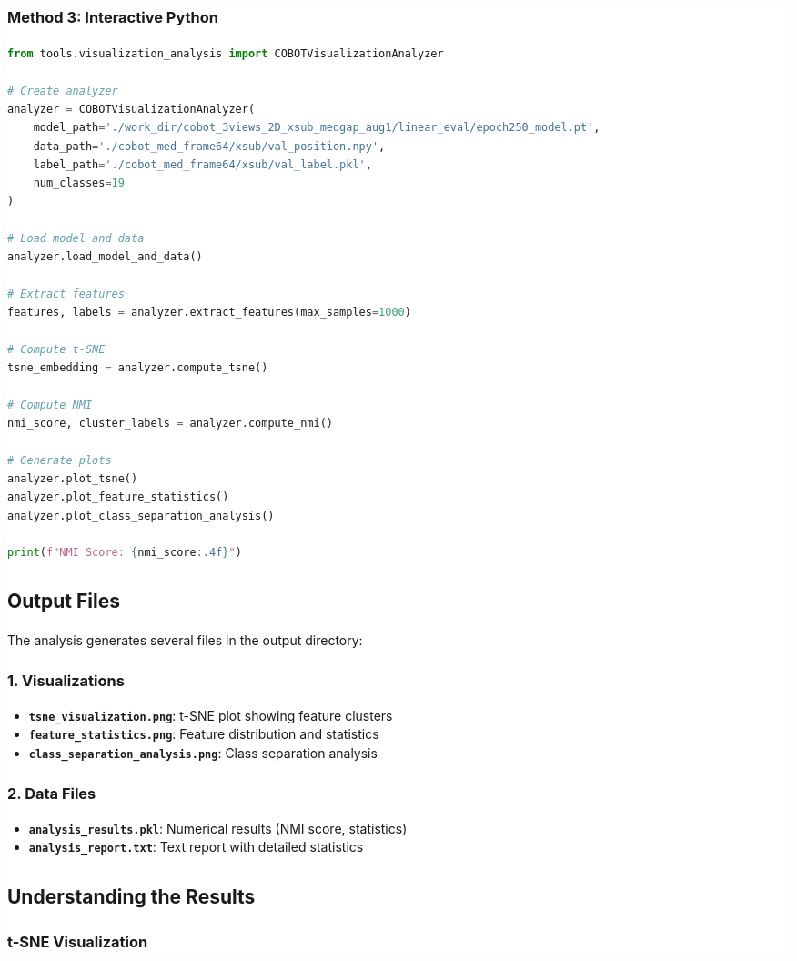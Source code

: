 ### Method 3: Interactive Python

```python
from tools.visualization_analysis import COBOTVisualizationAnalyzer

# Create analyzer
analyzer = COBOTVisualizationAnalyzer(
    model_path='./work_dir/cobot_3views_2D_xsub_medgap_aug1/linear_eval/epoch250_model.pt',
    data_path='./cobot_med_frame64/xsub/val_position.npy',
    label_path='./cobot_med_frame64/xsub/val_label.pkl',
    num_classes=19
)

# Load model and data
analyzer.load_model_and_data()

# Extract features
features, labels = analyzer.extract_features(max_samples=1000)

# Compute t-SNE
tsne_embedding = analyzer.compute_tsne()

# Compute NMI
nmi_score, cluster_labels = analyzer.compute_nmi()

# Generate plots
analyzer.plot_tsne()
analyzer.plot_feature_statistics()
analyzer.plot_class_separation_analysis()

print(f"NMI Score: {nmi_score:.4f}")
```

## Output Files

The analysis generates several files in the output directory:

### 1. Visualizations
- **`tsne_visualization.png`**: t-SNE plot showing feature clusters
- **`feature_statistics.png`**: Feature distribution and statistics
- **`class_separation_analysis.png`**: Class separation analysis

### 2. Data Files
- **`analysis_results.pkl`**: Numerical results (NMI score, statistics)
- **`analysis_report.txt`**: Text report with detailed statistics

## Understanding the Results

### t-SNE Visualization
